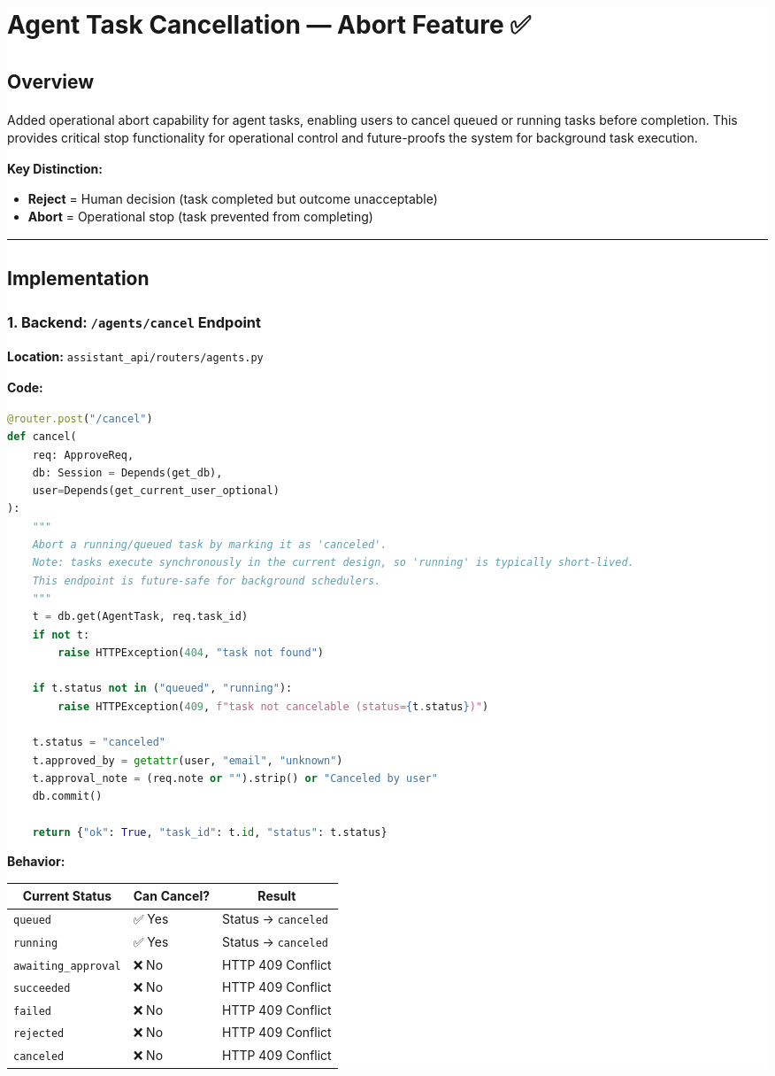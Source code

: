 # Agent Task Cancellation — Abort Feature ✅

## Overview
Added operational abort capability for agent tasks, enabling users to cancel queued or running tasks before completion. This provides critical stop functionality for operational control and future-proofs the system for background task execution.

**Key Distinction:**
- **Reject** = Human decision (task completed but outcome unacceptable)
- **Abort** = Operational stop (task prevented from completing)

---

## Implementation

### 1. Backend: `/agents/cancel` Endpoint

**Location:** `assistant_api/routers/agents.py`

**Code:**
```python
@router.post("/cancel")
def cancel(
    req: ApproveReq,
    db: Session = Depends(get_db),
    user=Depends(get_current_user_optional)
):
    """
    Abort a running/queued task by marking it as 'canceled'.
    Note: tasks execute synchronously in the current design, so 'running' is typically short-lived.
    This endpoint is future-safe for background schedulers.
    """
    t = db.get(AgentTask, req.task_id)
    if not t:
        raise HTTPException(404, "task not found")

    if t.status not in ("queued", "running"):
        raise HTTPException(409, f"task not cancelable (status={t.status})")

    t.status = "canceled"
    t.approved_by = getattr(user, "email", "unknown")
    t.approval_note = (req.note or "").strip() or "Canceled by user"
    db.commit()

    return {"ok": True, "task_id": t.id, "status": t.status}
```

**Behavior:**

| Current Status | Can Cancel? | Result |
|----------------|-------------|--------|
| `queued` | ✅ Yes | Status → `canceled` |
| `running` | ✅ Yes | Status → `canceled` |
| `awaiting_approval` | ❌ No | HTTP 409 Conflict |
| `succeeded` | ❌ No | HTTP 409 Conflict |
| `failed` | ❌ No | HTTP 409 Conflict |
| `rejected` | ❌ No | HTTP 409 Conflict |
| `canceled` | ❌ No | HTTP 409 Conflict |
